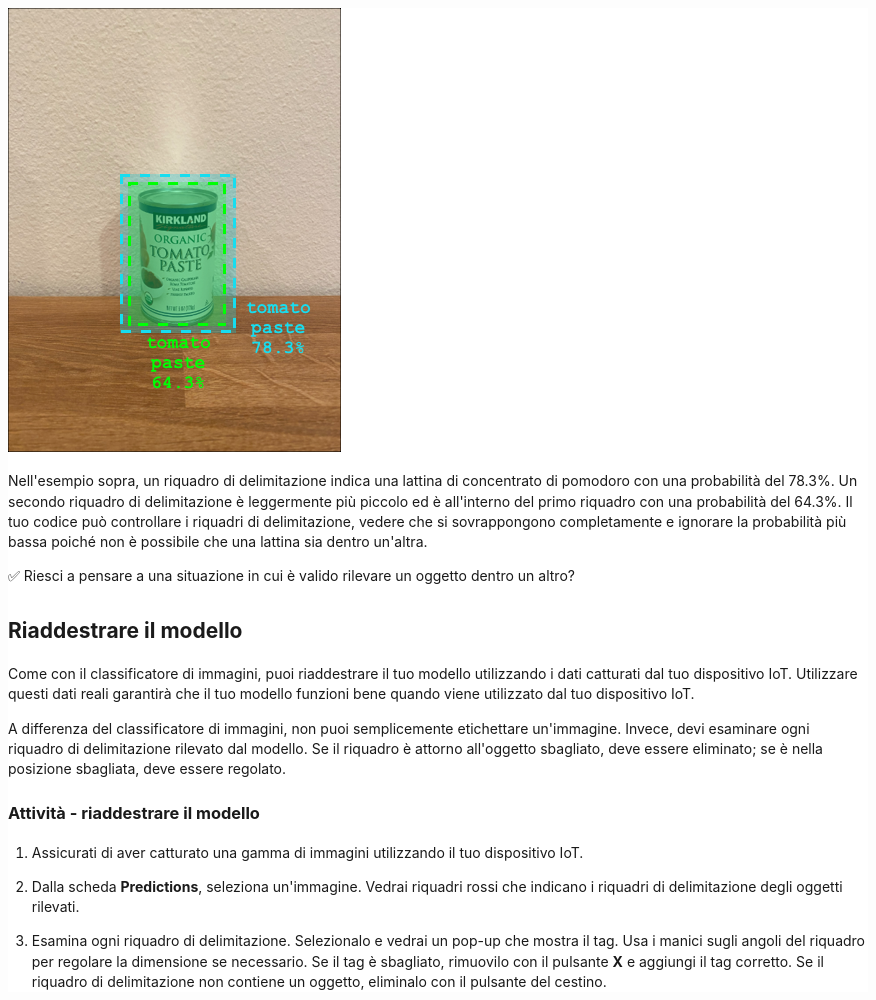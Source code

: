 ![Due riquadri di delimitazione che si sovrappongono a una lattina di concentrato di pomodoro](../../../../../translated_images/overlap-object-detection.d431e03cae75072a2760430eca7f2c5fdd43045bfd72dadcbf12711f7cd6c2ae.it.png)

Nell'esempio sopra, un riquadro di delimitazione indica una lattina di concentrato di pomodoro con una probabilità del 78.3%. Un secondo riquadro di delimitazione è leggermente più piccolo ed è all'interno del primo riquadro con una probabilità del 64.3%. Il tuo codice può controllare i riquadri di delimitazione, vedere che si sovrappongono completamente e ignorare la probabilità più bassa poiché non è possibile che una lattina sia dentro un'altra.

✅ Riesci a pensare a una situazione in cui è valido rilevare un oggetto dentro un altro?

## Riaddestrare il modello

Come con il classificatore di immagini, puoi riaddestrare il tuo modello utilizzando i dati catturati dal tuo dispositivo IoT. Utilizzare questi dati reali garantirà che il tuo modello funzioni bene quando viene utilizzato dal tuo dispositivo IoT.

A differenza del classificatore di immagini, non puoi semplicemente etichettare un'immagine. Invece, devi esaminare ogni riquadro di delimitazione rilevato dal modello. Se il riquadro è attorno all'oggetto sbagliato, deve essere eliminato; se è nella posizione sbagliata, deve essere regolato.

### Attività - riaddestrare il modello

1. Assicurati di aver catturato una gamma di immagini utilizzando il tuo dispositivo IoT.

1. Dalla scheda **Predictions**, seleziona un'immagine. Vedrai riquadri rossi che indicano i riquadri di delimitazione degli oggetti rilevati.

1. Esamina ogni riquadro di delimitazione. Selezionalo e vedrai un pop-up che mostra il tag. Usa i manici sugli angoli del riquadro per regolare la dimensione se necessario. Se il tag è sbagliato, rimuovilo con il pulsante **X** e aggiungi il tag corretto. Se il riquadro di delimitazione non contiene un oggetto, eliminalo con il pulsante del cestino.
